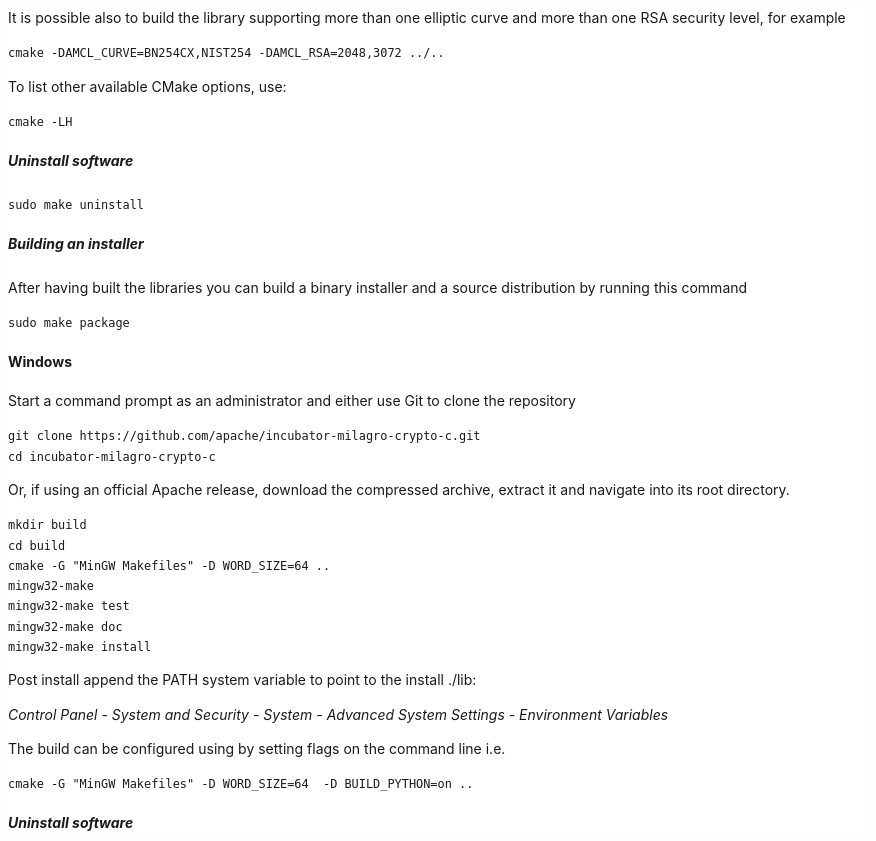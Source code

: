 It is possible also to build the library supporting more than one elliptic curve and more  than one RSA security level, for example

```
cmake -DAMCL_CURVE=BN254CX,NIST254 -DAMCL_RSA=2048,3072 ../..
```

To list other available CMake options, use:

```
cmake -LH
```

##### Uninstall software

```
sudo make uninstall
```

##### Building an installer

After having built the libraries you can build a binary installer and a source distribution by running this command

```
sudo make package
```

#### Windows

Start a command prompt as an administrator and either use Git to clone the repository

```
git clone https://github.com/apache/incubator-milagro-crypto-c.git
cd incubator-milagro-crypto-c
```
Or, if using an official Apache release, download the compressed archive, extract it and navigate into its root directory.
```
mkdir build
cd build
cmake -G "MinGW Makefiles" -D WORD_SIZE=64 ..
mingw32-make
mingw32-make test
mingw32-make doc
mingw32-make install
```

Post install append the PATH system variable to point to the install ./lib:

*Control Panel - System and Security - System - Advanced System Settings - Environment Variables*

The build can be configured using by setting flags on the command line i.e.

```
cmake -G "MinGW Makefiles" -D WORD_SIZE=64  -D BUILD_PYTHON=on ..
```

##### Uninstall software

